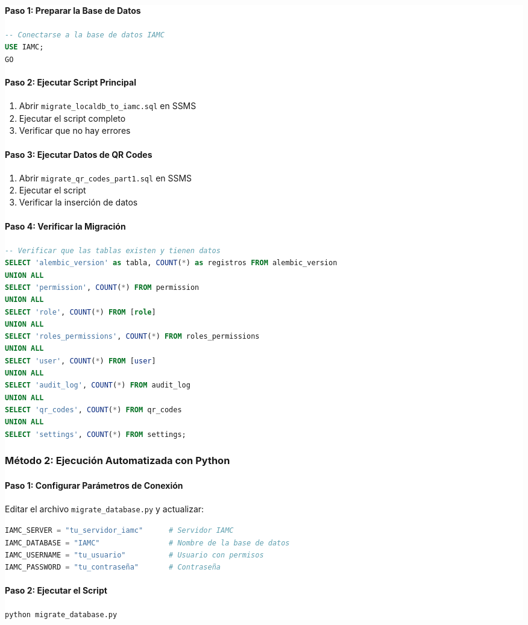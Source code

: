 #### Paso 1: Preparar la Base de Datos
```sql
-- Conectarse a la base de datos IAMC
USE IAMC;
GO
```

#### Paso 2: Ejecutar Script Principal
1. Abrir `migrate_localdb_to_iamc.sql` en SSMS
2. Ejecutar el script completo
3. Verificar que no hay errores

#### Paso 3: Ejecutar Datos de QR Codes
1. Abrir `migrate_qr_codes_part1.sql` en SSMS
2. Ejecutar el script
3. Verificar la inserción de datos

#### Paso 4: Verificar la Migración
```sql
-- Verificar que las tablas existen y tienen datos
SELECT 'alembic_version' as tabla, COUNT(*) as registros FROM alembic_version
UNION ALL
SELECT 'permission', COUNT(*) FROM permission
UNION ALL
SELECT 'role', COUNT(*) FROM [role]
UNION ALL
SELECT 'roles_permissions', COUNT(*) FROM roles_permissions
UNION ALL
SELECT 'user', COUNT(*) FROM [user]
UNION ALL
SELECT 'audit_log', COUNT(*) FROM audit_log
UNION ALL
SELECT 'qr_codes', COUNT(*) FROM qr_codes
UNION ALL
SELECT 'settings', COUNT(*) FROM settings;
```

### Método 2: Ejecución Automatizada con Python

#### Paso 1: Configurar Parámetros de Conexión
Editar el archivo `migrate_database.py` y actualizar:
```python
IAMC_SERVER = "tu_servidor_iamc"      # Servidor IAMC
IAMC_DATABASE = "IAMC"                # Nombre de la base de datos
IAMC_USERNAME = "tu_usuario"          # Usuario con permisos
IAMC_PASSWORD = "tu_contraseña"       # Contraseña
```

#### Paso 2: Ejecutar el Script
```bash
python migrate_database.py
```
